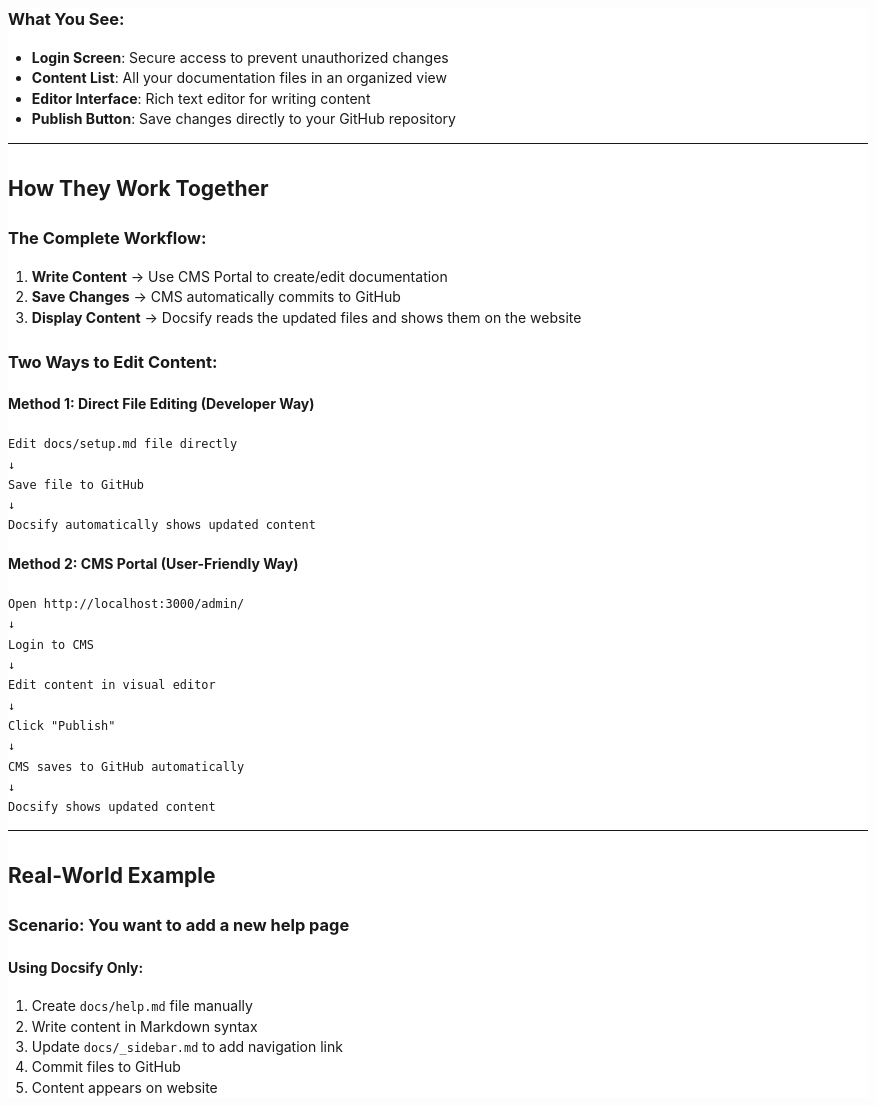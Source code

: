 ### What You See:
- **Login Screen**: Secure access to prevent unauthorized changes
- **Content List**: All your documentation files in an organized view
- **Editor Interface**: Rich text editor for writing content
- **Publish Button**: Save changes directly to your GitHub repository

---

## How They Work Together

### The Complete Workflow:

1. **Write Content** → Use CMS Portal to create/edit documentation
2. **Save Changes** → CMS automatically commits to GitHub
3. **Display Content** → Docsify reads the updated files and shows them on the website

### Two Ways to Edit Content:

#### Method 1: Direct File Editing (Developer Way)
```
Edit docs/setup.md file directly
↓
Save file to GitHub
↓
Docsify automatically shows updated content
```

#### Method 2: CMS Portal (User-Friendly Way)
```
Open http://localhost:3000/admin/
↓
Login to CMS
↓
Edit content in visual editor
↓
Click "Publish"
↓
CMS saves to GitHub automatically
↓
Docsify shows updated content
```

---

## Real-World Example

### Scenario: You want to add a new help page

#### Using Docsify Only:
1. Create `docs/help.md` file manually
2. Write content in Markdown syntax
3. Update `docs/_sidebar.md` to add navigation link
4. Commit files to GitHub
5. Content appears on website
